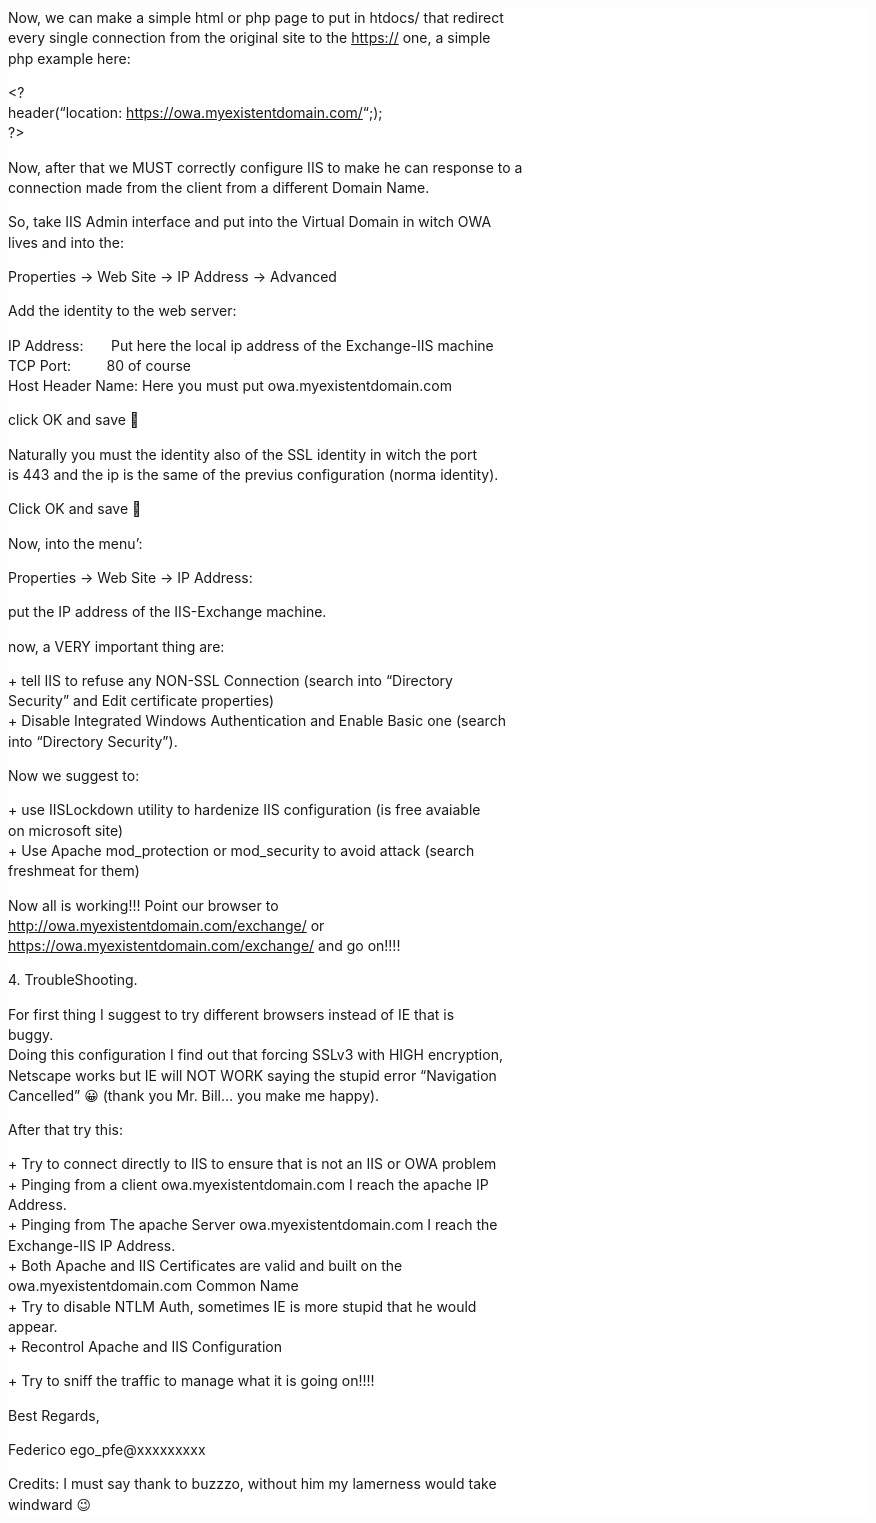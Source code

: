<p> Now, we can make a simple html or php page to put in htdocs/ that redirect<br /> every single connection from the original site to the <a class="moz-txt-link-freetext" href="https://">https://</a> one, a simple<br /> php example here:</p>
<p> &lt;?<br /> header(&#8220;location: <a class="moz-txt-link-freetext" href="https://owa.myexistentdomain.com/">https://owa.myexistentdomain.com/</a>&#8220;;);<br /> ?&gt;</p>
<p> Now, after that we MUST correctly configure IIS to make he can response to a<br /> connection made from the client from a different Domain Name.</p>
<p> So, take IIS Admin interface and put into the Virtual Domain in witch OWA<br /> lives and into the:</p>
<p> Properties -&gt; Web Site -&gt; IP Address -&gt; Advanced</p>
<p> Add the identity to the web server:</p>
<p> IP Address:       Put here the local ip address of the Exchange-IIS machine<br /> TCP Port:         80 of course<br /> Host Header Name: Here you must put owa.myexistentdomain.com</p>
<p> click OK and save 🙂</p>
<p> Naturally you must the identity also of the SSL identity in witch the port<br /> is 443 and the ip is the same of the previus configuration (norma identity).</p>
<p> Click OK and save 🙂</p>
<p> Now, into the menu&#8217;:</p>
<p> Properties -&gt; Web Site -&gt; IP Address:</p>
<p> put the IP address of the IIS-Exchange machine.</p>
<p> now, a VERY important thing are:</p>
<p> + tell IIS to refuse any NON-SSL Connection (search into &#8220;Directory<br /> Security&#8221; and Edit certificate properties)<br /> + Disable Integrated Windows Authentication and Enable Basic one (search<br /> into &#8220;Directory Security&#8221;).</p>
<p> Now we suggest to:</p>
<p> + use IISLockdown utility to hardenize IIS configuration (is free avaiable<br /> on microsoft site)<br /> + Use Apache mod_protection or mod_security to avoid attack (search<br /> freshmeat for them)</p>
<p> Now all is working!!! Point our browser to<br /> <a class="moz-txt-link-freetext" href="http://owa.myexistentdomain.com/exchange/">http://owa.myexistentdomain.com/exchange/</a> or<br /> <a class="moz-txt-link-freetext" href="https://owa.myexistentdomain.com/exchange/">https://owa.myexistentdomain.com/exchange/</a> and go on!!!!</p>
<p> 4. TroubleShooting.</p>
<p> For first thing I suggest to try different browsers instead of IE that is<br /> buggy.<br /> Doing this configuration I find out that forcing SSLv3 with HIGH encryption,<br /> Netscape works but IE will NOT WORK saying the stupid error &#8220;Navigation<br /> Cancelled&#8221; 😀 (thank you Mr. Bill&#8230; you make me happy).</p>
<p> After that try this:</p>
<p> + Try to connect directly to IIS to ensure that is not an IIS or OWA problem<br /> + Pinging from a client owa.myexistentdomain.com I reach the apache IP<br /> Address.<br /> + Pinging from The apache Server owa.myexistentdomain.com I reach the<br /> Exchange-IIS IP Address.<br /> + Both Apache and IIS Certificates are valid and built on the<br /> owa.myexistentdomain.com Common Name<br /> + Try to disable NTLM Auth, sometimes IE is more stupid that he would<br /> appear.<br /> + Recontrol Apache and IIS Configuration</p>
<p> + Try to sniff the traffic to manage what it is going on!!!!</p>
<p> Best Regards,</p>
<p> Federico ego_pfe@xxxxxxxxx</p>
<p> Credits: I must say thank to buzzzo, without him my lamerness would take<br /> windward 😉</p>
